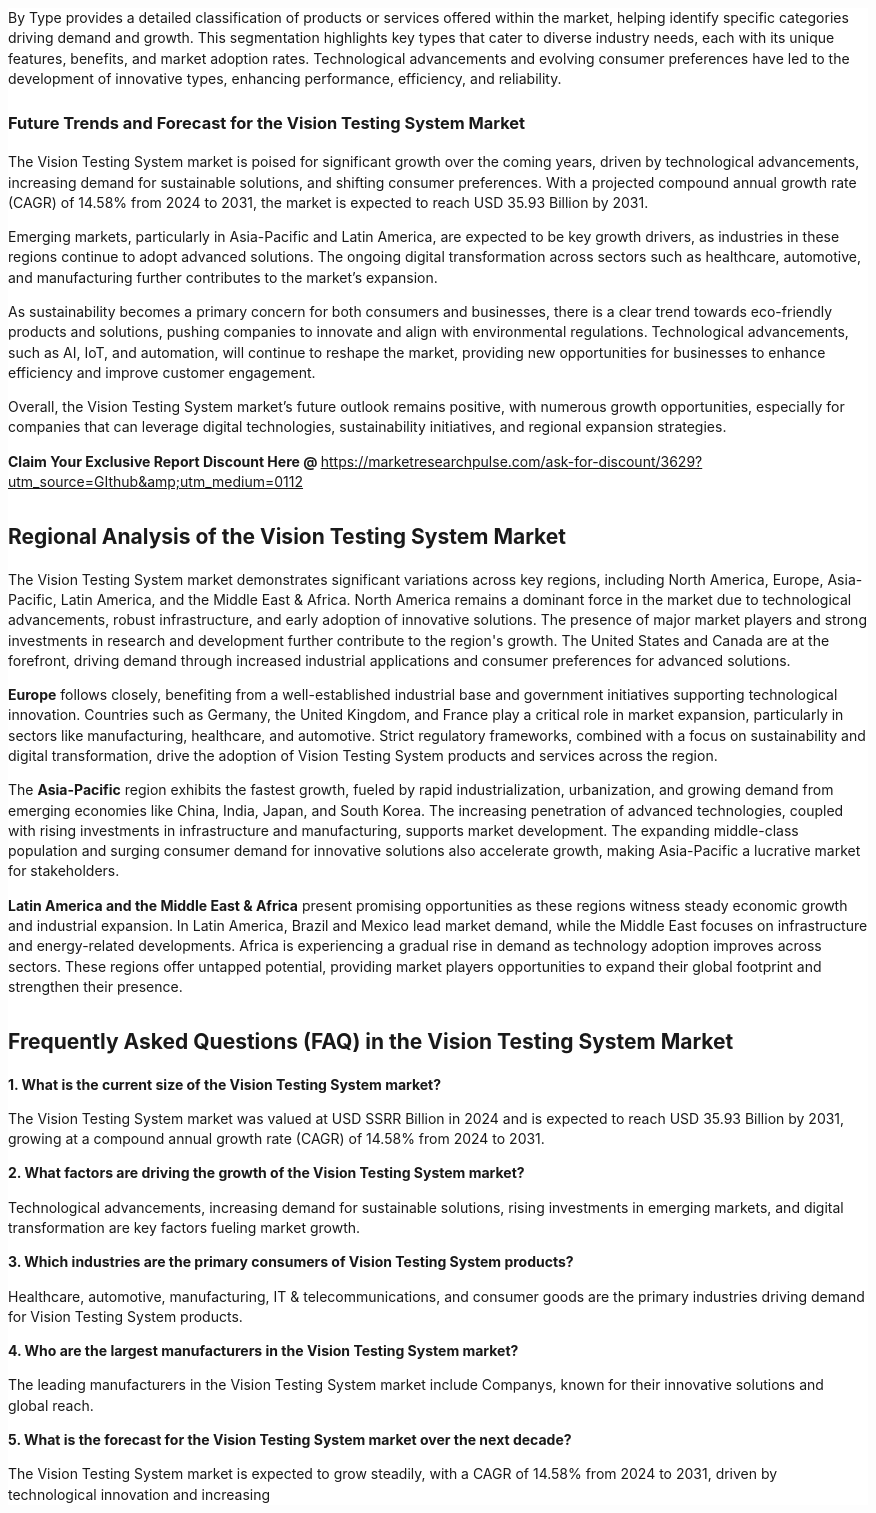 By Type provides a detailed classification of products or services offered within the market, helping identify specific categories driving demand and growth. This segmentation highlights key types that cater to diverse industry needs, each with its unique features, benefits, and market adoption rates. Technological advancements and evolving consumer preferences have led to the development of innovative types, enhancing performance, efficiency, and reliability.</p><h3>Future Trends and Forecast for the Vision Testing System Market</h3><p>The Vision Testing System market is poised for significant growth over the coming years, driven by technological advancements, increasing demand for sustainable solutions, and shifting consumer preferences. With a projected compound annual growth rate (CAGR) of 14.58% from 2024 to 2031, the market is expected to reach USD 35.93 Billion by 2031.</p><p>Emerging markets, particularly in Asia-Pacific and Latin America, are expected to be key growth drivers, as industries in these regions continue to adopt advanced solutions. The ongoing digital transformation across sectors such as healthcare, automotive, and manufacturing further contributes to the market&rsquo;s expansion.</p><p>As sustainability becomes a primary concern for both consumers and businesses, there is a clear trend towards eco-friendly products and solutions, pushing companies to innovate and align with environmental regulations. Technological advancements, such as AI, IoT, and automation, will continue to reshape the market, providing new opportunities for businesses to enhance efficiency and improve customer engagement.</p><p>Overall, the Vision Testing System market&rsquo;s future outlook remains positive, with numerous growth opportunities, especially for companies that can leverage digital technologies, sustainability initiatives, and regional expansion strategies.</p><p><strong>Claim Your Exclusive Report Discount Here @ </strong><a href="https://marketresearchpulse.com/ask-for-discount/3629?utm_source=GIthub&amp;utm_medium=0112">https://marketresearchpulse.com/ask-for-discount/3629?utm_source=GIthub&amp;utm_medium=0112</a></p><h2><strong>Regional Analysis of the Vision Testing System Market</strong></h2><p>The Vision Testing System market demonstrates significant variations across key regions, including North America, Europe, Asia-Pacific, Latin America, and the Middle East &amp; Africa. North America remains a dominant force in the market due to technological advancements, robust infrastructure, and early adoption of innovative solutions. The presence of major market players and strong investments in research and development further contribute to the region's growth. The United States and Canada are at the forefront, driving demand through increased industrial applications and consumer preferences for advanced solutions.</p><p><strong>Europe</strong> follows closely, benefiting from a well-established industrial base and government initiatives supporting technological innovation. Countries such as Germany, the United Kingdom, and France play a critical role in market expansion, particularly in sectors like manufacturing, healthcare, and automotive. Strict regulatory frameworks, combined with a focus on sustainability and digital transformation, drive the adoption of Vision Testing System products and services across the region.</p><p>The <strong>Asia-Pacific</strong> region exhibits the fastest growth, fueled by rapid industrialization, urbanization, and growing demand from emerging economies like China, India, Japan, and South Korea. The increasing penetration of advanced technologies, coupled with rising investments in infrastructure and manufacturing, supports market development. The expanding middle-class population and surging consumer demand for innovative solutions also accelerate growth, making Asia-Pacific a lucrative market for stakeholders.</p><p><strong>Latin America and the Middle East &amp; Africa</strong> present promising opportunities as these regions witness steady economic growth and industrial expansion. In Latin America, Brazil and Mexico lead market demand, while the Middle East focuses on infrastructure and energy-related developments. Africa is experiencing a gradual rise in demand as technology adoption improves across sectors. These regions offer untapped potential, providing market players opportunities to expand their global footprint and strengthen their presence.</p><h2><strong>Frequently Asked Questions (FAQ) in the Vision Testing System Market</strong></h2><p><strong>1. What is the current size of the Vision Testing System market?</strong></p><p>The Vision Testing System market was valued at USD SSRR Billion in 2024 and is expected to reach USD 35.93 Billion by 2031, growing at a compound annual growth rate (CAGR) of 14.58% from 2024 to 2031.</p><p><strong>2. What factors are driving the growth of the Vision Testing System market?</strong></p><p>Technological advancements, increasing demand for sustainable solutions, rising investments in emerging markets, and digital transformation are key factors fueling market growth.</p><p><strong>3. Which industries are the primary consumers of Vision Testing System products?</strong></p><p>Healthcare, automotive, manufacturing, IT &amp; telecommunications, and consumer goods are the primary industries driving demand for Vision Testing System products.</p><p><strong>4. Who are the largest manufacturers in the Vision Testing System market?</strong></p><p>The leading manufacturers in the Vision Testing System market include Companys, known for their innovative solutions and global reach.</p><p><strong>5. What is the forecast for the Vision Testing System market over the next decade?</strong></p><p>The Vision Testing System market is expected to grow steadily, with a CAGR of 14.58% from 2024 to 2031, driven by technological innovation and increasing
